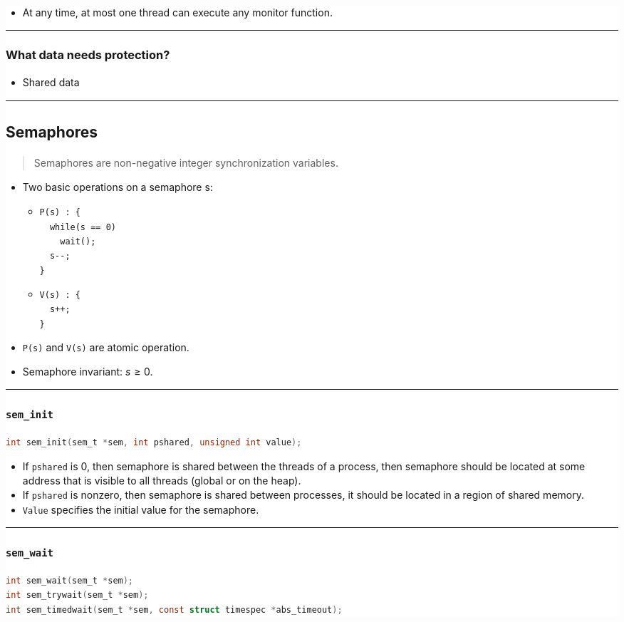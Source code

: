 * At any time, at most one thread can execute any monitor function.

---

### What data needs protection?

* Shared data

---

## Semaphores

> Semaphores are non-negative integer synchronization variables.

* Two basic operations on a semaphore s:

  * ```pseudocode
    P(s) : {
      while(s == 0)
        wait();
      s--;  
    }
    ```

  * ```pseudocode
    V(s) : {
      s++;
    }
    ```

* `P(s)` and `V(s)`  are atomic operation.
* Semaphore invariant: $s \geq 0$.

---

### `sem_init`

```c
int sem_init(sem_t *sem, int pshared, unsigned int value);
```

* If `pshared` is 0, then semaphore is shared between the threads of a process, then semaphore should be located at some address that is visible to all threads (global or on the heap). 
* If `pshared` is nonzero, then semaphore is shared between processes, it should be located in a region of shared memory.
* `Value` specifies the initial value for the semaphore.

---

### `sem_wait`

```c
int sem_wait(sem_t *sem);
int sem_trywait(sem_t *sem);
int sem_timedwait(sem_t *sem, const struct timespec *abs_timeout);
```
